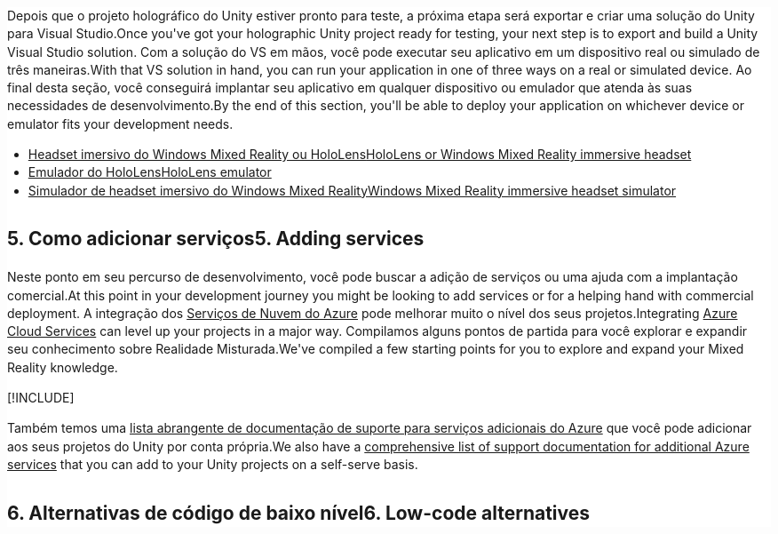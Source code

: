 <span data-ttu-id="c95d2-176">Depois que o projeto holográfico do Unity estiver pronto para teste, a próxima etapa será exportar e criar uma solução do Unity para Visual Studio.</span><span class="sxs-lookup"><span data-stu-id="c95d2-176">Once you've got your holographic Unity project ready for testing, your next step is to export and build a Unity Visual Studio solution.</span></span> <span data-ttu-id="c95d2-177">Com a solução do VS em mãos, você pode executar seu aplicativo em um dispositivo real ou simulado de três maneiras.</span><span class="sxs-lookup"><span data-stu-id="c95d2-177">With that VS solution in hand, you can run your application in one of three ways on a real or simulated device.</span></span> <span data-ttu-id="c95d2-178">Ao final desta seção, você conseguirá implantar seu aplicativo em qualquer dispositivo ou emulador que atenda às suas necessidades de desenvolvimento.</span><span class="sxs-lookup"><span data-stu-id="c95d2-178">By the end of this section, you'll be able to deploy your application on whichever device or emulator fits your development needs.</span></span>

* [<span data-ttu-id="c95d2-179">Headset imersivo do Windows Mixed Reality ou HoloLens</span><span class="sxs-lookup"><span data-stu-id="c95d2-179">HoloLens or Windows Mixed Reality immersive headset</span></span>](../platform-capabilities-and-apis/using-visual-studio.md)
* [<span data-ttu-id="c95d2-180">Emulador do HoloLens</span><span class="sxs-lookup"><span data-stu-id="c95d2-180">HoloLens emulator</span></span>](../platform-capabilities-and-apis/using-the-hololens-emulator.md)
* [<span data-ttu-id="c95d2-181">Simulador de headset imersivo do Windows Mixed Reality</span><span class="sxs-lookup"><span data-stu-id="c95d2-181">Windows Mixed Reality immersive headset simulator</span></span>](../platform-capabilities-and-apis/using-the-windows-mixed-reality-simulator.md)

## <a name="5-adding-services"></a><span data-ttu-id="c95d2-182">5. Como adicionar serviços</span><span class="sxs-lookup"><span data-stu-id="c95d2-182">5. Adding services</span></span>

<span data-ttu-id="c95d2-183">Neste ponto em seu percurso de desenvolvimento, você pode buscar a adição de serviços ou uma ajuda com a implantação comercial.</span><span class="sxs-lookup"><span data-stu-id="c95d2-183">At this point in your development journey you might be looking to add services or for a helping hand with commercial deployment.</span></span> <span data-ttu-id="c95d2-184">A integração dos [Serviços de Nuvem do Azure](../mixed-reality-cloud-services.md) pode melhorar muito o nível dos seus projetos.</span><span class="sxs-lookup"><span data-stu-id="c95d2-184">Integrating [Azure Cloud Services](../mixed-reality-cloud-services.md) can level up your projects in a major way.</span></span> <span data-ttu-id="c95d2-185">Compilamos alguns pontos de partida para você explorar e expandir seu conhecimento sobre Realidade Misturada.</span><span class="sxs-lookup"><span data-stu-id="c95d2-185">We've compiled a few starting points for you to explore and expand your Mixed Reality knowledge.</span></span>

[!INCLUDE[](../includes/unity-cloud-services-d365.md)]

<span data-ttu-id="c95d2-186">Também temos uma [lista abrangente de documentação de suporte para serviços adicionais do Azure](../mixed-reality-cloud-services.md#standalone-unity-services) que você pode adicionar aos seus projetos do Unity por conta própria.</span><span class="sxs-lookup"><span data-stu-id="c95d2-186">We also have a [comprehensive list of support documentation for additional Azure services](../mixed-reality-cloud-services.md#standalone-unity-services) that you can add to your Unity projects on a self-serve basis.</span></span>

## <a name="6-low-code-alternatives"></a><span data-ttu-id="c95d2-187">6. Alternativas de código de baixo nível</span><span class="sxs-lookup"><span data-stu-id="c95d2-187">6. Low-code alternatives</span></span>
